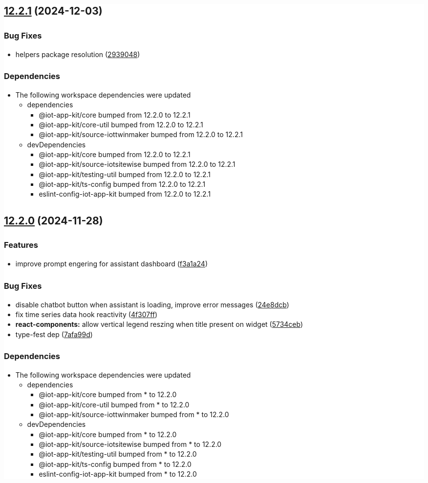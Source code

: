 ## [12.2.1](https://github.com/awslabs/iot-app-kit/compare/react-components-v12.2.0...react-components-v12.2.1) (2024-12-03)


### Bug Fixes

* helpers package resolution ([2939048](https://github.com/awslabs/iot-app-kit/commit/2939048c5dc5f49167f9058eb6e2e746f7d8485e))


### Dependencies

* The following workspace dependencies were updated
  * dependencies
    * @iot-app-kit/core bumped from 12.2.0 to 12.2.1
    * @iot-app-kit/core-util bumped from 12.2.0 to 12.2.1
    * @iot-app-kit/source-iottwinmaker bumped from 12.2.0 to 12.2.1
  * devDependencies
    * @iot-app-kit/core bumped from 12.2.0 to 12.2.1
    * @iot-app-kit/source-iotsitewise bumped from 12.2.0 to 12.2.1
    * @iot-app-kit/testing-util bumped from 12.2.0 to 12.2.1
    * @iot-app-kit/ts-config bumped from 12.2.0 to 12.2.1
    * eslint-config-iot-app-kit bumped from 12.2.0 to 12.2.1

## [12.2.0](https://github.com/awslabs/iot-app-kit/compare/react-components-v12.1.0...react-components-v12.2.0) (2024-11-28)


### Features

* improve prompt engering for assistant dashboard ([f3a1a24](https://github.com/awslabs/iot-app-kit/commit/f3a1a24c6d27f92cdd518527806289b8d53f3b91))


### Bug Fixes

* disable chatbot button when assistant is loading, improve error messages ([24e8dcb](https://github.com/awslabs/iot-app-kit/commit/24e8dcb805940bd3426029f8699e1b775582d2f2))
* fix time series data hook reactivity ([4f307ff](https://github.com/awslabs/iot-app-kit/commit/4f307ffa3f9b6be60c2b34a86af5809f299700f2))
* **react-components:** allow vertical legend reszing when title present on widget ([5734ceb](https://github.com/awslabs/iot-app-kit/commit/5734ceb8cc888486406ce1c69bdc7b302b78001f))
* type-fest dep ([7afa99d](https://github.com/awslabs/iot-app-kit/commit/7afa99d2cc0d1a1565d30d52c8eaa94bbe9270af))


### Dependencies

* The following workspace dependencies were updated
  * dependencies
    * @iot-app-kit/core bumped from * to 12.2.0
    * @iot-app-kit/core-util bumped from * to 12.2.0
    * @iot-app-kit/source-iottwinmaker bumped from * to 12.2.0
  * devDependencies
    * @iot-app-kit/core bumped from * to 12.2.0
    * @iot-app-kit/source-iotsitewise bumped from * to 12.2.0
    * @iot-app-kit/testing-util bumped from * to 12.2.0
    * @iot-app-kit/ts-config bumped from * to 12.2.0
    * eslint-config-iot-app-kit bumped from * to 12.2.0
